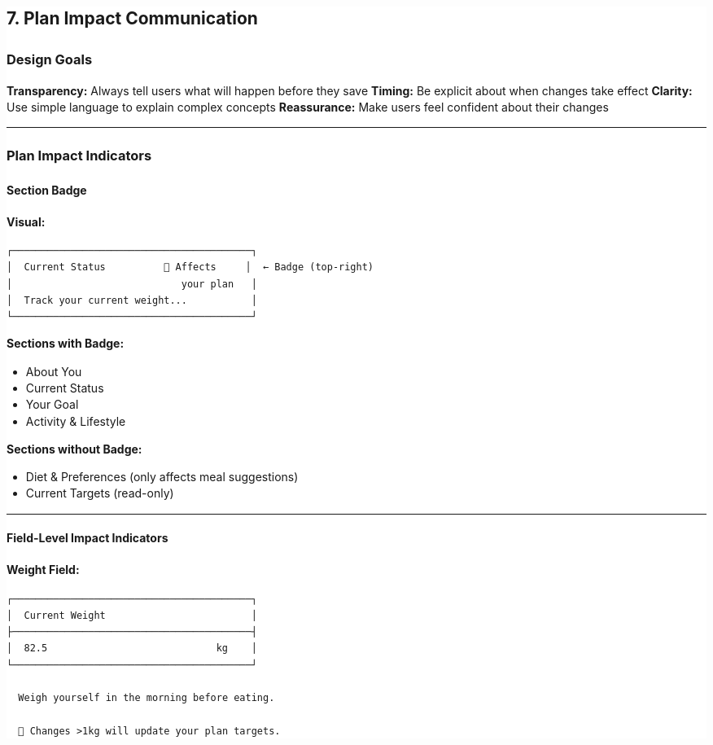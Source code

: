 
## 7. Plan Impact Communication

### Design Goals

**Transparency:** Always tell users what will happen before they save
**Timing:** Be explicit about when changes take effect
**Clarity:** Use simple language to explain complex concepts
**Reassurance:** Make users feel confident about their changes

---

### Plan Impact Indicators

#### Section Badge

**Visual:**

```
┌─────────────────────────────────────────┐
│  Current Status          🔄 Affects     │  ← Badge (top-right)
│                             your plan   │
│  Track your current weight...           │
└─────────────────────────────────────────┘
```

**Sections with Badge:**

- About You
- Current Status
- Your Goal
- Activity & Lifestyle

**Sections without Badge:**

- Diet & Preferences (only affects meal suggestions)
- Current Targets (read-only)

---

#### Field-Level Impact Indicators

**Weight Field:**

```
┌─────────────────────────────────────────┐
│  Current Weight                         │
├─────────────────────────────────────────┤
│  82.5                             kg    │
└─────────────────────────────────────────┘

  Weigh yourself in the morning before eating.

  🔄 Changes >1kg will update your plan targets.
```
